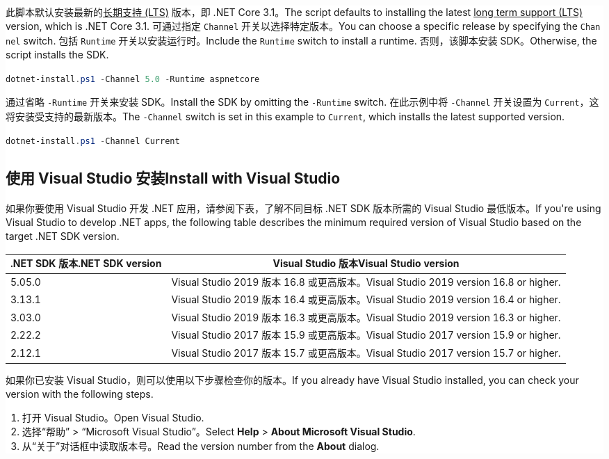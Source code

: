 <span data-ttu-id="6a552-336">此脚本默认安装最新的[长期支持 (LTS)](https://dotnet.microsoft.com/platform/support/policy/dotnet-core) 版本，即 .NET Core 3.1。</span><span class="sxs-lookup"><span data-stu-id="6a552-336">The script defaults to installing the latest [long term support (LTS)](https://dotnet.microsoft.com/platform/support/policy/dotnet-core) version, which is .NET Core 3.1.</span></span> <span data-ttu-id="6a552-337">可通过指定 `Channel` 开关以选择特定版本。</span><span class="sxs-lookup"><span data-stu-id="6a552-337">You can choose a specific release by specifying the `Channel` switch.</span></span> <span data-ttu-id="6a552-338">包括 `Runtime` 开关以安装运行时。</span><span class="sxs-lookup"><span data-stu-id="6a552-338">Include the `Runtime` switch to install a runtime.</span></span> <span data-ttu-id="6a552-339">否则，该脚本安装 SDK。</span><span class="sxs-lookup"><span data-stu-id="6a552-339">Otherwise, the script installs the SDK.</span></span>

```powershell
dotnet-install.ps1 -Channel 5.0 -Runtime aspnetcore
```

<span data-ttu-id="6a552-340">通过省略 `-Runtime` 开关来安装 SDK。</span><span class="sxs-lookup"><span data-stu-id="6a552-340">Install the SDK by omitting the `-Runtime` switch.</span></span> <span data-ttu-id="6a552-341">在此示例中将 `-Channel` 开关设置为 `Current`，这将安装受支持的最新版本。</span><span class="sxs-lookup"><span data-stu-id="6a552-341">The `-Channel` switch is set in this example to `Current`, which installs the latest supported version.</span></span>

```powershell
dotnet-install.ps1 -Channel Current
```

## <a name="install-with-visual-studio"></a><span data-ttu-id="6a552-342">使用 Visual Studio 安装</span><span class="sxs-lookup"><span data-stu-id="6a552-342">Install with Visual Studio</span></span>

<span data-ttu-id="6a552-343">如果你要使用 Visual Studio 开发 .NET 应用，请参阅下表，了解不同目标 .NET SDK 版本所需的 Visual Studio 最低版本。</span><span class="sxs-lookup"><span data-stu-id="6a552-343">If you're using Visual Studio to develop .NET apps, the following table describes the minimum required version of Visual Studio based on the target .NET SDK version.</span></span>

| <span data-ttu-id="6a552-344">.NET SDK 版本</span><span class="sxs-lookup"><span data-stu-id="6a552-344">.NET SDK version</span></span>      | <span data-ttu-id="6a552-345">Visual Studio 版本</span><span class="sxs-lookup"><span data-stu-id="6a552-345">Visual Studio version</span></span>                      |
| --------------------- | ------------------------------------------ |
| <span data-ttu-id="6a552-346">5.0</span><span class="sxs-lookup"><span data-stu-id="6a552-346">5.0</span></span>                   | <span data-ttu-id="6a552-347">Visual Studio 2019 版本 16.8 或更高版本。</span><span class="sxs-lookup"><span data-stu-id="6a552-347">Visual Studio 2019 version 16.8 or higher.</span></span> |
| <span data-ttu-id="6a552-348">3.1</span><span class="sxs-lookup"><span data-stu-id="6a552-348">3.1</span></span>                   | <span data-ttu-id="6a552-349">Visual Studio 2019 版本 16.4 或更高版本。</span><span class="sxs-lookup"><span data-stu-id="6a552-349">Visual Studio 2019 version 16.4 or higher.</span></span> |
| <span data-ttu-id="6a552-350">3.0</span><span class="sxs-lookup"><span data-stu-id="6a552-350">3.0</span></span>                   | <span data-ttu-id="6a552-351">Visual Studio 2019 版本 16.3 或更高版本。</span><span class="sxs-lookup"><span data-stu-id="6a552-351">Visual Studio 2019 version 16.3 or higher.</span></span> |
| <span data-ttu-id="6a552-352">2.2</span><span class="sxs-lookup"><span data-stu-id="6a552-352">2.2</span></span>                   | <span data-ttu-id="6a552-353">Visual Studio 2017 版本 15.9 或更高版本。</span><span class="sxs-lookup"><span data-stu-id="6a552-353">Visual Studio 2017 version 15.9 or higher.</span></span> |
| <span data-ttu-id="6a552-354">2.1</span><span class="sxs-lookup"><span data-stu-id="6a552-354">2.1</span></span>                   | <span data-ttu-id="6a552-355">Visual Studio 2017 版本 15.7 或更高版本。</span><span class="sxs-lookup"><span data-stu-id="6a552-355">Visual Studio 2017 version 15.7 or higher.</span></span> |

<span data-ttu-id="6a552-356">如果你已安装 Visual Studio，则可以使用以下步骤检查你的版本。</span><span class="sxs-lookup"><span data-stu-id="6a552-356">If you already have Visual Studio installed, you can check your version with the following steps.</span></span>

01. <span data-ttu-id="6a552-357">打开 Visual Studio。</span><span class="sxs-lookup"><span data-stu-id="6a552-357">Open Visual Studio.</span></span>
01. <span data-ttu-id="6a552-358">选择“帮助” > “Microsoft Visual Studio”。</span><span class="sxs-lookup"><span data-stu-id="6a552-358">Select **Help** > **About Microsoft Visual Studio**.</span></span>
01. <span data-ttu-id="6a552-359">从“关于”对话框中读取版本号。</span><span class="sxs-lookup"><span data-stu-id="6a552-359">Read the version number from the **About** dialog.</span></span>
